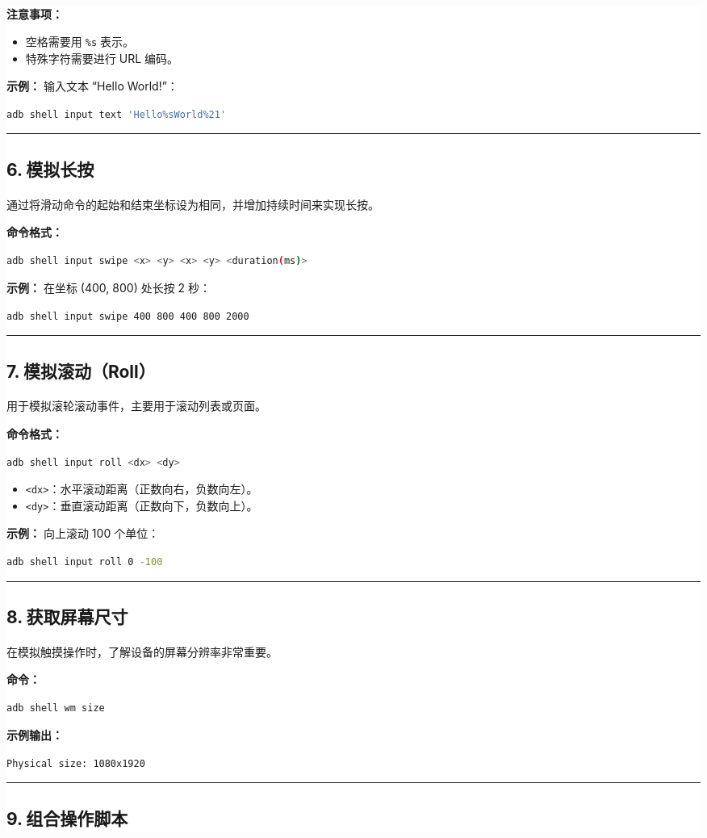 **注意事项：**
- 空格需要用 `%s` 表示。
- 特殊字符需要进行 URL 编码。

**示例：**
输入文本 “Hello World!”：
```bash
adb shell input text 'Hello%sWorld%21'
```
---
## 6. 模拟长按

通过将滑动命令的起始和结束坐标设为相同，并增加持续时间来实现长按。

**命令格式：**
```bash
adb shell input swipe <x> <y> <x> <y> <duration(ms)>
```

**示例：**
在坐标 (400, 800) 处长按 2 秒：
```bash
adb shell input swipe 400 800 400 800 2000
```
---
## 7. 模拟滚动（Roll）

用于模拟滚轮滚动事件，主要用于滚动列表或页面。

**命令格式：**
```bash
adb shell input roll <dx> <dy>
```
- `<dx>`：水平滚动距离（正数向右，负数向左）。
- `<dy>`：垂直滚动距离（正数向下，负数向上）。

**示例：**
向上滚动 100 个单位：
```bash
adb shell input roll 0 -100
```
---
## 8. 获取屏幕尺寸

在模拟触摸操作时，了解设备的屏幕分辨率非常重要。

**命令：**
```bash
adb shell wm size
```
**示例输出：**
```
Physical size: 1080x1920
```
---
## 9. 组合操作脚本
